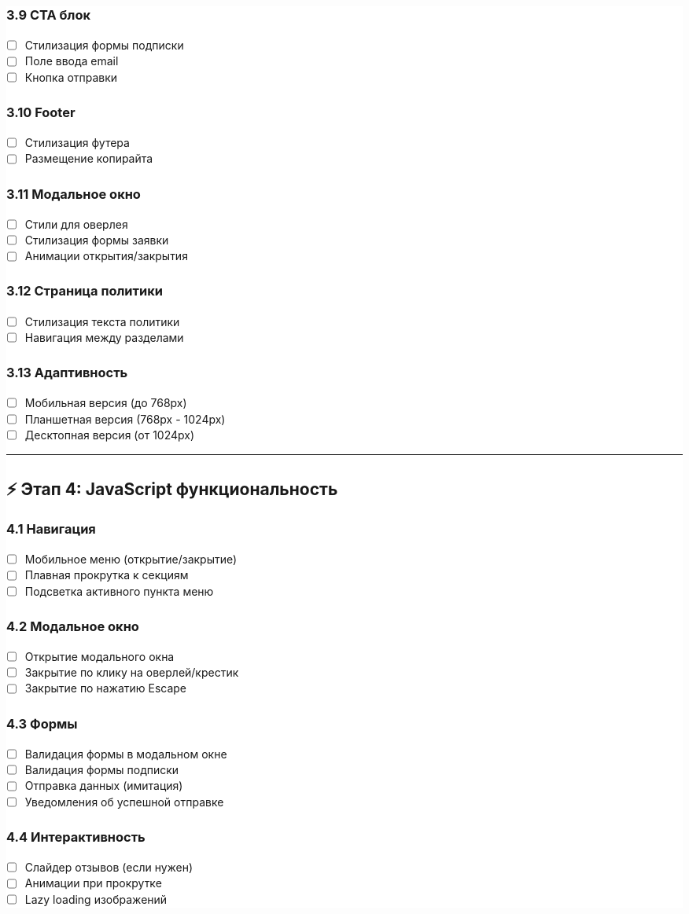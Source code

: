 ### 3.9 CTA блок
- [ ] Стилизация формы подписки
- [ ] Поле ввода email
- [ ] Кнопка отправки

### 3.10 Footer
- [ ] Стилизация футера
- [ ] Размещение копирайта

### 3.11 Модальное окно
- [ ] Стили для оверлея
- [ ] Стилизация формы заявки
- [ ] Анимации открытия/закрытия

### 3.12 Страница политики
- [ ] Стилизация текста политики
- [ ] Навигация между разделами

### 3.13 Адаптивность
- [ ] Мобильная версия (до 768px)
- [ ] Планшетная версия (768px - 1024px)
- [ ] Десктопная версия (от 1024px)

---

## ⚡ Этап 4: JavaScript функциональность

### 4.1 Навигация
- [ ] Мобильное меню (открытие/закрытие)
- [ ] Плавная прокрутка к секциям
- [ ] Подсветка активного пункта меню

### 4.2 Модальное окно
- [ ] Открытие модального окна
- [ ] Закрытие по клику на оверлей/крестик
- [ ] Закрытие по нажатию Escape

### 4.3 Формы
- [ ] Валидация формы в модальном окне
- [ ] Валидация формы подписки
- [ ] Отправка данных (имитация)
- [ ] Уведомления об успешной отправке

### 4.4 Интерактивность
- [ ] Слайдер отзывов (если нужен)
- [ ] Анимации при прокрутке
- [ ] Lazy loading изображений
